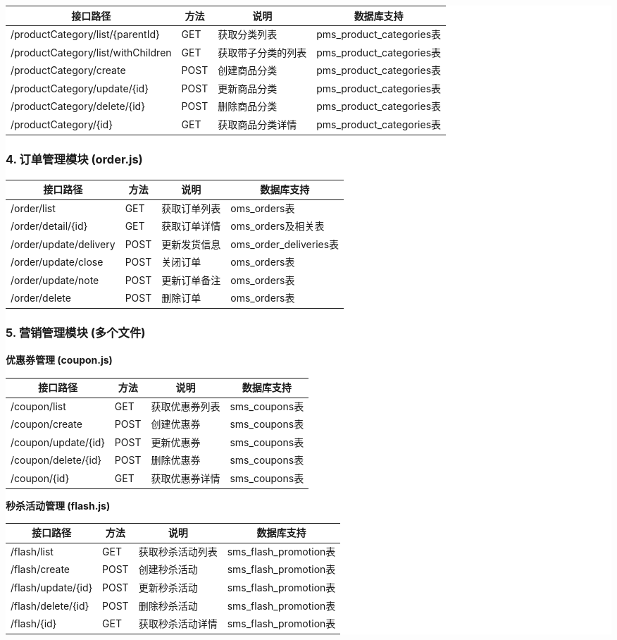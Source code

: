| 接口路径 | 方法 | 说明 | 数据库支持 |
| ------- | ---- | ---- | --------- |
| /productCategory/list/{parentId} | GET | 获取分类列表 | pms_product_categories表 |
| /productCategory/list/withChildren | GET | 获取带子分类的列表 | pms_product_categories表 |
| /productCategory/create | POST | 创建商品分类 | pms_product_categories表 |
| /productCategory/update/{id} | POST | 更新商品分类 | pms_product_categories表 |
| /productCategory/delete/{id} | POST | 删除商品分类 | pms_product_categories表 |
| /productCategory/{id} | GET | 获取商品分类详情 | pms_product_categories表 |

### 4. 订单管理模块 (order.js)

| 接口路径 | 方法 | 说明 | 数据库支持 |
| ------- | ---- | ---- | --------- |
| /order/list | GET | 获取订单列表 | oms_orders表 |
| /order/detail/{id} | GET | 获取订单详情 | oms_orders及相关表 |
| /order/update/delivery | POST | 更新发货信息 | oms_order_deliveries表 |
| /order/update/close | POST | 关闭订单 | oms_orders表 |
| /order/update/note | POST | 更新订单备注 | oms_orders表 |
| /order/delete | POST | 删除订单 | oms_orders表 |

### 5. 营销管理模块 (多个文件)

**优惠券管理 (coupon.js)**

| 接口路径 | 方法 | 说明 | 数据库支持 |
| ------- | ---- | ---- | --------- |
| /coupon/list | GET | 获取优惠券列表 | sms_coupons表 |
| /coupon/create | POST | 创建优惠券 | sms_coupons表 |
| /coupon/update/{id} | POST | 更新优惠券 | sms_coupons表 |
| /coupon/delete/{id} | POST | 删除优惠券 | sms_coupons表 |
| /coupon/{id} | GET | 获取优惠券详情 | sms_coupons表 |

**秒杀活动管理 (flash.js)**

| 接口路径 | 方法 | 说明 | 数据库支持 |
| ------- | ---- | ---- | --------- |
| /flash/list | GET | 获取秒杀活动列表 | sms_flash_promotion表 |
| /flash/create | POST | 创建秒杀活动 | sms_flash_promotion表 |
| /flash/update/{id} | POST | 更新秒杀活动 | sms_flash_promotion表 |
| /flash/delete/{id} | POST | 删除秒杀活动 | sms_flash_promotion表 |
| /flash/{id} | GET | 获取秒杀活动详情 | sms_flash_promotion表 |
